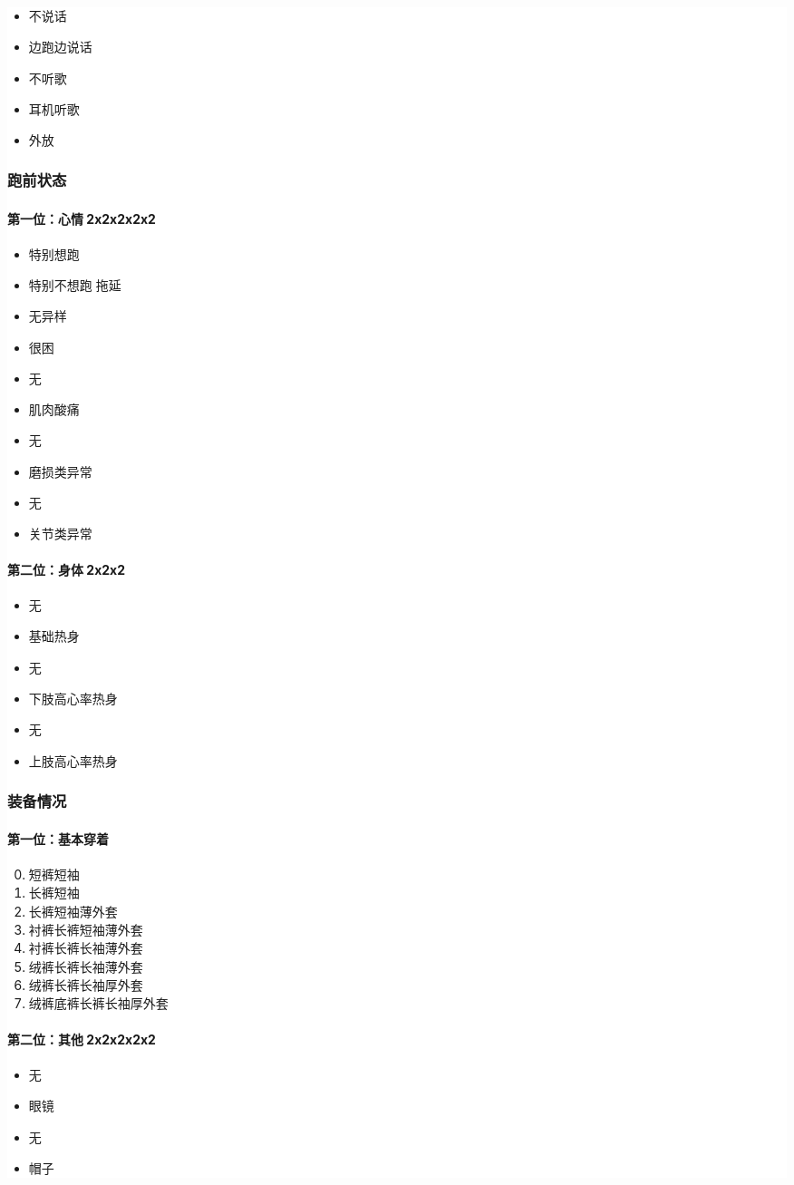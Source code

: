 - 不说话
- 边跑边说话

- 不听歌
- 耳机听歌
- 外放

### 跑前状态

#### 第一位：心情 2x2x2x2x2

- 特别想跑
- 特别不想跑 拖延

- 无异样
- 很困

- 无
- 肌肉酸痛

- 无
- 磨损类异常

- 无
- 关节类异常

#### 第二位：身体 2x2x2

- 无
- 基础热身

- 无
- 下肢高心率热身

- 无
- 上肢高心率热身

### 装备情况

#### 第一位：基本穿着

0. 短裤短袖
1. 长裤短袖
2. 长裤短袖薄外套
3. 衬裤长裤短袖薄外套
4. 衬裤长裤长袖薄外套
5. 绒裤长裤长袖薄外套
6. 绒裤长裤长袖厚外套
7. 绒裤底裤长裤长袖厚外套

#### 第二位：其他 2x2x2x2x2

- 无
- 眼镜

- 无
- 帽子
